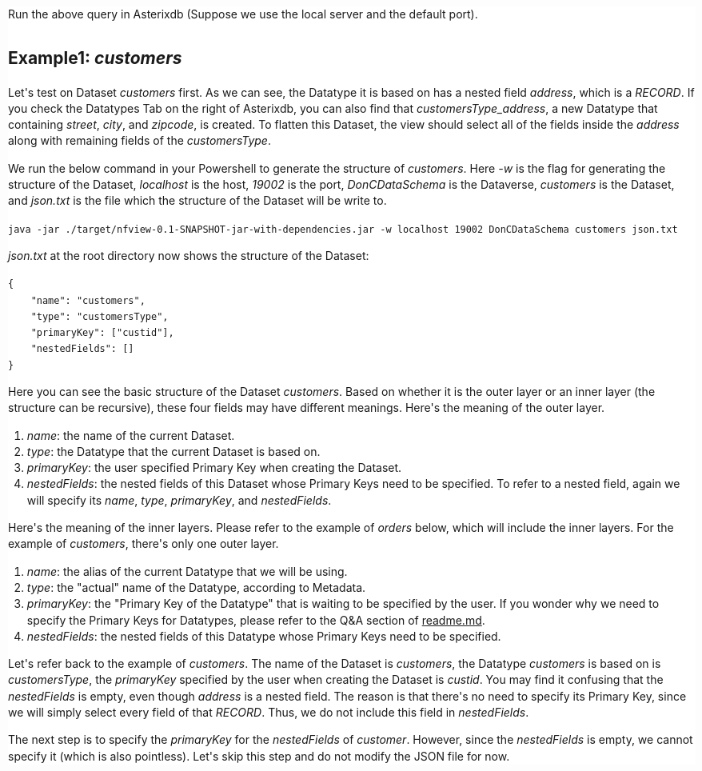 Run the above query in Asterixdb (Suppose we use the local server and the default port). 

## Example1: *customers*

Let's test on Dataset *customers* first. As we can see, the Datatype it is based on has a nested field *address*, which is a *RECORD*. If you check the Datatypes Tab on the right of Asterixdb, you can also find that *customersType_address*, a new Datatype that containing *street*, *city*, and *zipcode*, is created. To flatten this Dataset, the view should select all of the fields inside the *address* along with remaining fields of the *customersType*.

We run the below command in your Powershell to generate the structure of *customers*. Here *-w* is the flag for generating the structure of the Dataset, *localhost* is the host, *19002* is the port, *DonCDataSchema* is the Dataverse, *customers* is the Dataset, and *json.txt* is the file which the structure of the Dataset will be write to.

```
java -jar ./target/nfview-0.1-SNAPSHOT-jar-with-dependencies.jar -w localhost 19002 DonCDataSchema customers json.txt
```

*json.txt* at the root directory now shows the structure of the Dataset:

```
{
	"name": "customers",
	"type": "customersType",
	"primaryKey": ["custid"],
	"nestedFields": []
}
```
Here you can see the basic structure of the Dataset *customers*. Based on whether it is the outer layer or an inner layer (the structure can be recursive), these four fields may have different meanings. Here's the meaning of the outer layer.
1. *name*: the name of the current Dataset.
2. *type*: the Datatype that the current Dataset is based on.
3. *primaryKey*: the user specified Primary Key when creating the Dataset.
4. *nestedFields*: the nested fields of this Dataset whose Primary Keys need to be specified. To refer to a nested field, again we will specify its *name*, *type*, *primaryKey*, and *nestedFields*.

Here's the meaning of the inner layers. Please refer to the example of *orders* below, which will include the inner layers. For the example of *customers*, there's only one outer layer.
1. *name*: the alias of the current Datatype that we will be using.
2. *type*: the "actual" name of the Datatype, according to Metadata.
3. *primaryKey*: the "Primary Key of the Datatype" that is waiting to be specified by the user. If you wonder why we need to specify the Primary Keys for Datatypes, please refer to the Q&A section of [readme.md](https://github.com/phaqueue/nfview2/edit/main/README.md).
4. *nestedFields*: the nested fields of this Datatype whose Primary Keys need to be specified.

Let's refer back to the example of *customers*. The name of the Dataset is *customers*, the Datatype *customers* is based on is *customersType*, the *primaryKey* specified by the user when creating the Dataset is *custid*. You may find it confusing that the *nestedFields* is empty, even though *address* is a nested field. The reason is that there's no need to specify its Primary Key, since we will simply select every field of that *RECORD*. Thus, we do not include this field in *nestedFields*.

The next step is to specify the *primaryKey* for the *nestedFields* of *customer*. However, since the *nestedFields* is empty, we cannot specify it (which is also pointless). Let's skip this step and do not modify the JSON file for now.
